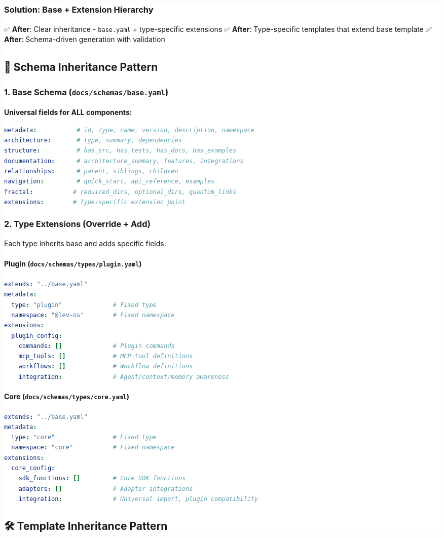 ### **Solution**: Base + Extension Hierarchy
✅ **After**: Clear inheritance - `base.yaml` + type-specific extensions
✅ **After**: Type-specific templates that extend base template
✅ **After**: Schema-driven generation with validation

## 🎯 Schema Inheritance Pattern

### 1. **Base Schema** (`docs/schemas/base.yaml`)
**Universal fields for ALL components:**
```yaml
metadata:           # id, type, name, version, description, namespace
architecture:       # type, summary, dependencies  
structure:          # has_src, has_tests, has_docs, has_examples
documentation:      # architecture_summary, features, integrations
relationships:      # parent, siblings, children
navigation:         # quick_start, api_reference, examples
fractal:           # required_dirs, optional_dirs, quantum_links
extensions:        # Type-specific extension point
```

### 2. **Type Extensions** (Override + Add)
Each type inherits base and adds specific fields:

#### **Plugin** (`docs/schemas/types/plugin.yaml`)
```yaml
extends: "../base.yaml"
metadata:
  type: "plugin"              # Fixed type
  namespace: "@lev-os"        # Fixed namespace
extensions:
  plugin_config:
    commands: []              # Plugin commands
    mcp_tools: []             # MCP tool definitions
    workflows: []             # Workflow definitions
    integration:              # Agent/context/memory awareness
```

#### **Core** (`docs/schemas/types/core.yaml`)
```yaml
extends: "../base.yaml"
metadata:
  type: "core"                # Fixed type
  namespace: "core"           # Fixed namespace
extensions:
  core_config:
    sdk_functions: []         # Core SDK functions
    adapters: []              # Adapter integrations
    integration:              # Universal import, plugin compatibility
```

## 🛠️ Template Inheritance Pattern
